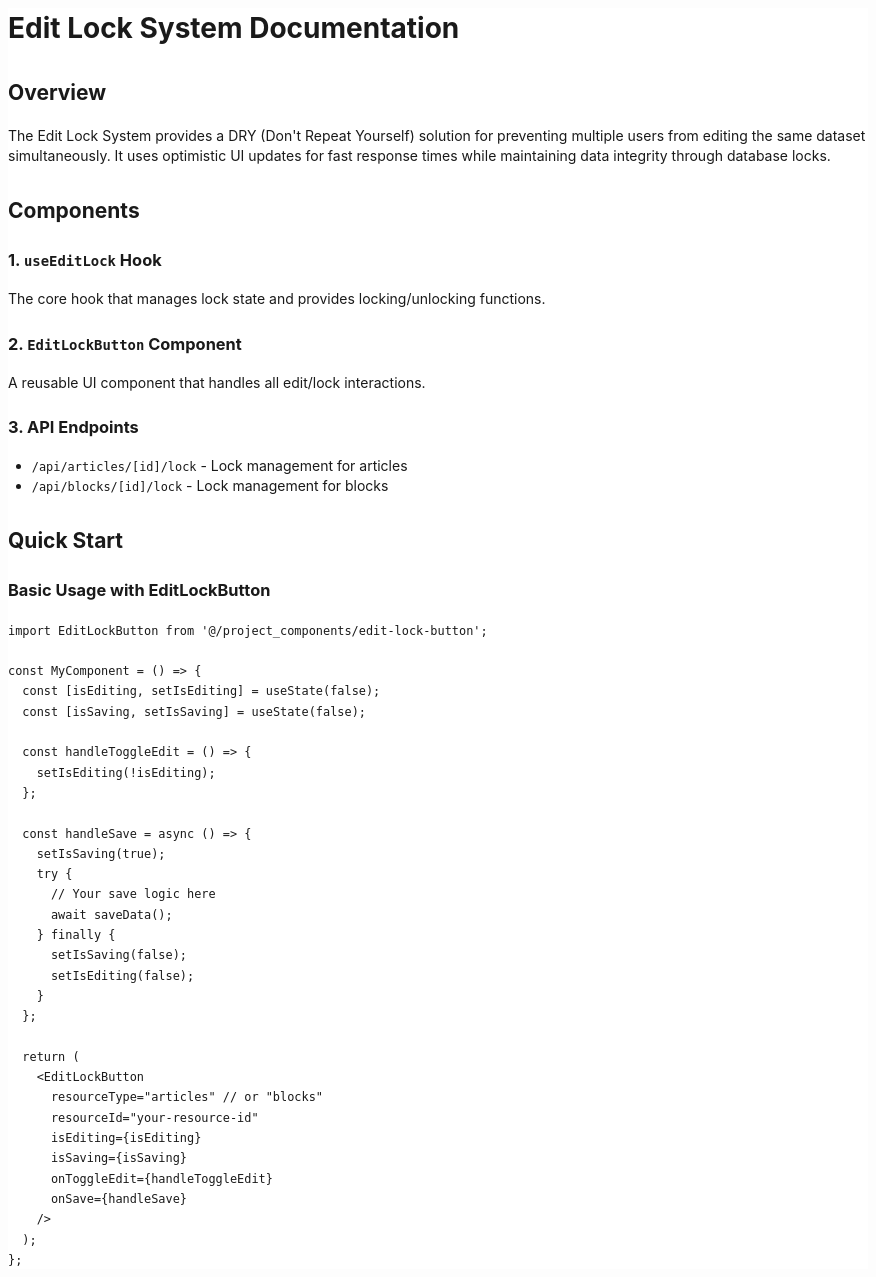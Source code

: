 # Edit Lock System Documentation

## Overview

The Edit Lock System provides a DRY (Don't Repeat Yourself) solution for preventing multiple users from editing the same dataset simultaneously. It uses optimistic UI updates for fast response times while maintaining data integrity through database locks.

## Components

### 1. `useEditLock` Hook
The core hook that manages lock state and provides locking/unlocking functions.

### 2. `EditLockButton` Component
A reusable UI component that handles all edit/lock interactions.

### 3. API Endpoints
- `/api/articles/[id]/lock` - Lock management for articles
- `/api/blocks/[id]/lock` - Lock management for blocks

## Quick Start

### Basic Usage with EditLockButton

```tsx
import EditLockButton from '@/project_components/edit-lock-button';

const MyComponent = () => {
  const [isEditing, setIsEditing] = useState(false);
  const [isSaving, setIsSaving] = useState(false);

  const handleToggleEdit = () => {
    setIsEditing(!isEditing);
  };

  const handleSave = async () => {
    setIsSaving(true);
    try {
      // Your save logic here
      await saveData();
    } finally {
      setIsSaving(false);
      setIsEditing(false);
    }
  };

  return (
    <EditLockButton
      resourceType="articles" // or "blocks"
      resourceId="your-resource-id"
      isEditing={isEditing}
      isSaving={isSaving}
      onToggleEdit={handleToggleEdit}
      onSave={handleSave}
    />
  );
};
```
